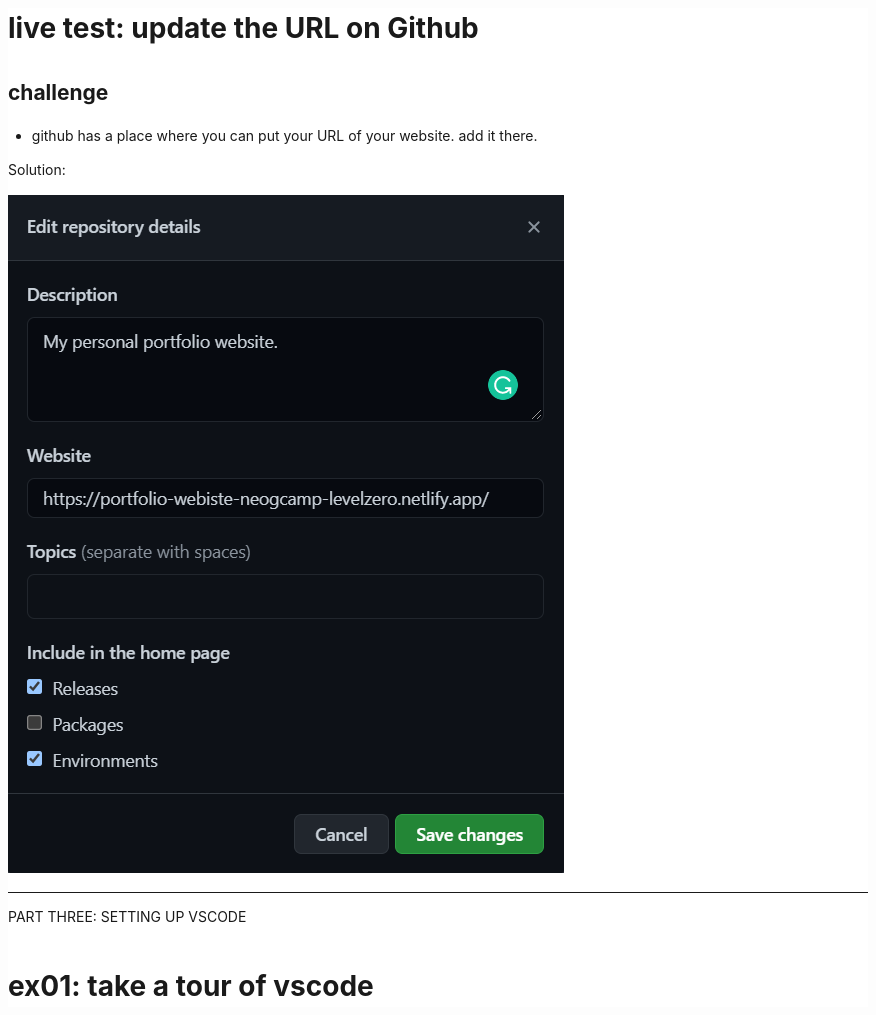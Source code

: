 
# live test: update the URL on Github

## challenge

- github has a place where you can put your URL of your website. add it there.

Solution:

<img src="../images/Netlify_12.png"
     alt="Publish the repository"
     />

---

PART THREE: SETTING UP VSCODE

# ex01: take a tour of vscode
